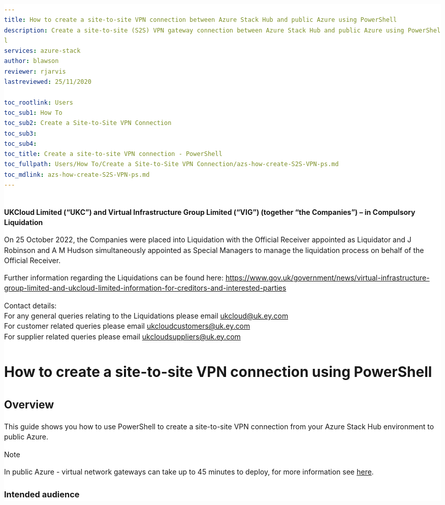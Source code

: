 ```yaml
---
title: How to create a site-to-site VPN connection between Azure Stack Hub and public Azure using PowerShell
description: Create a site-to-site (S2S) VPN gateway connection between Azure Stack Hub and public Azure using PowerShell
services: azure-stack
author: blawson
reviewer: rjarvis
lastreviewed: 25/11/2020

toc_rootlink: Users
toc_sub1: How To
toc_sub2: Create a Site-to-Site VPN Connection
toc_sub3:
toc_sub4:
toc_title: Create a site-to-site VPN connection - PowerShell
toc_fullpath: Users/How To/Create a Site-to-Site VPN Connection/azs-how-create-S2S-VPN-ps.md
toc_mdlink: azs-how-create-S2S-VPN-ps.md
---
```


<br>**UKCloud Limited (“UKC”) and Virtual Infrastructure Group Limited (“VIG”) (together “the Companies”) – in Compulsory Liquidation**

On 25 October 2022, the Companies were placed into Liquidation with the Official Receiver appointed as Liquidator and J Robinson and A M Hudson simultaneously appointed as Special Managers to manage the liquidation process on behalf of the Official Receiver.

Further information regarding the Liquidations can be found here: <https://www.gov.uk/government/news/virtual-infrastructure-group-limited-and-ukcloud-limited-information-for-creditors-and-interested-parties>

Contact details:<br>
For any general queries relating to the Liquidations please email <ukcloud@uk.ey.com><br>
For customer related queries please email <ukcloudcustomers@uk.ey.com><br>
For supplier related queries please email <ukcloudsuppliers@uk.ey.com>

# How to create a site-to-site VPN connection using PowerShell

## Overview

This guide shows you how to use PowerShell to create a site-to-site VPN connection from your Azure Stack Hub environment to public Azure.

> [!NOTE]
> In public Azure - virtual network gateways can take up to 45 minutes to deploy, for more information see [here](https://docs.microsoft.com/en-us/azure/vpn-gateway/vpn-gateway-about-vpngateways).

### Intended audience
